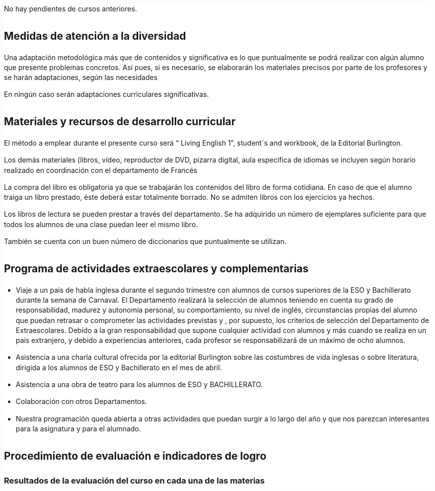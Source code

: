 No hay pendientes de cursos anteriores.


## Medidas de atención a la diversidad

Una adaptación metodológica más que de contenidos y significativa es lo que puntualmente se podrá  realizar con algún alumno que presente problemas concretos. Así pues, si es necesario, se elaborarán los materiales precisos por parte de los profesores y se harán adaptaciones, según las necesidades

En ningún caso serán adaptaciones curriculares significativas.
 
 
## Materiales y recursos de desarrollo curricular

El método a emplear durante el presente curso será “ Living English 1”, student´s and workbook, de la Editorial Burlington.

Los demás materiales (libros, vídeo, reproductor de DVD, pizarra digital, aula específica de idiomas  se incluyen según horario realizado en coordinación con el departamento de Francés

La compra del libro es obligatoria ya que se trabajarán los contenidos del libro de forma cotidiana. En caso de que el alumno traiga un libro prestado, éste deberá estar totalmente borrado. No se admiten libros con los ejercicios ya hechos.   

Los libros de lectura se pueden prestar a través  del departamento. Se ha adquirido un número de ejemplares suficiente para que todos los alumnos de una clase puedan leer el mismo libro.

También se cuenta con un buen número de diccionarios que puntualmente se utilizan.


## Programa de actividades extraescolares y complementarias

-	Viaje a un país de habla inglesa durante el segundo trimestre con alumnos de cursos superiores de la ESO y Bachillerato durante la semana de Carnaval. El Departamento realizará la selección de alumnos teniendo en cuenta su grado de responsabilidad, madurez y autonomía personal, su comportamiento, su nivel de inglés, circunstancias propias del alumno que puedan retrasar o comprometer las actividades previstas  y , por supuesto, los criterios de selección del Departamento de Extraescolares. Debido a la gran responsabilidad que supone cualquier actividad con alumnos y más cuando se realiza en un país extranjero, y debido a experiencias anteriores, cada profesor se responsabilizará de un máximo de ocho alumnos.

-	Asistencia a una charla cultural ofrecida por la editorial Burlington sobre las costumbres de vida inglesas o sobre literatura, dirigida a los alumnos de ESO y Bachillerato en el mes de abril.    
                                                                                               
-	Asistencia a una obra de teatro para los alumnos de ESO y BACHILLERATO.

-	Colaboración con otros Departamentos. 

-	Nuestra programación queda abierta a otras actividades que puedan surgir a  lo largo del año y que nos parezcan interesantes para la asignatura y para el alumnado.


## Procedimiento de evaluación e indicadores de logro

### Resultados de la evaluación del curso en cada una de las materias
